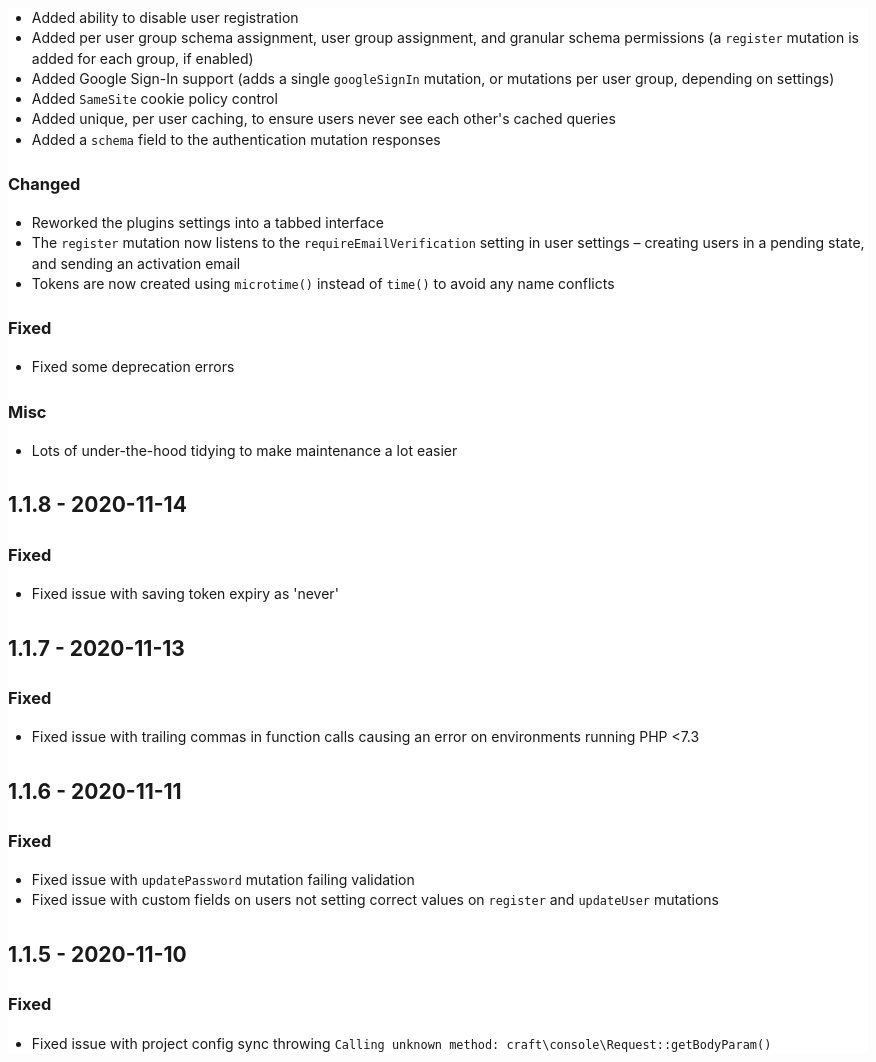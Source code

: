 - Added ability to disable user registration
- Added per user group schema assignment, user group assignment, and granular schema permissions (a `register` mutation is added for each group, if enabled)
- Added Google Sign-In support (adds a single `googleSignIn` mutation, or mutations per user group, depending on settings)
- Added `SameSite` cookie policy control
- Added unique, per user caching, to ensure users never see each other's cached queries
- Added a `schema` field to the authentication mutation responses

### Changed

- Reworked the plugins settings into a tabbed interface
- The `register` mutation now listens to the `requireEmailVerification` setting in user settings – creating users in a pending state, and sending an activation email
- Tokens are now created using `microtime()` instead of `time()` to avoid any name conflicts

### Fixed

- Fixed some deprecation errors

### Misc

- Lots of under-the-hood tidying to make maintenance a lot easier

## 1.1.8 - 2020-11-14

### Fixed

- Fixed issue with saving token expiry as 'never'

## 1.1.7 - 2020-11-13

### Fixed

- Fixed issue with trailing commas in function calls causing an error on environments running PHP <7.3

## 1.1.6 - 2020-11-11

### Fixed

- Fixed issue with `updatePassword` mutation failing validation
- Fixed issue with custom fields on users not setting correct values on `register` and `updateUser` mutations

## 1.1.5 - 2020-11-10

### Fixed

- Fixed issue with project config sync throwing `Calling unknown method: craft\console\Request::getBodyParam()`
